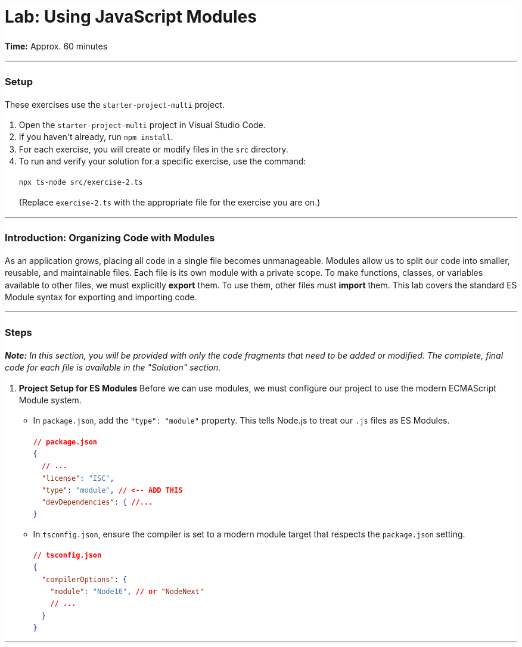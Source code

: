 # Lab: Using JavaScript Modules

**Time:** Approx. 60 minutes

---

### **Setup**

These exercises use the `starter-project-multi` project.

1.  Open the `starter-project-multi` project in Visual Studio Code.
2.  If you haven't already, run `npm install`.
3.  For each exercise, you will create or modify files in the `src` directory.
4.  To run and verify your solution for a specific exercise, use the command:
    ```bash
    npx ts-node src/exercise-2.ts 
    ```
    (Replace `exercise-2.ts` with the appropriate file for the exercise you are on.)

---

### **Introduction: Organizing Code with Modules**

As an application grows, placing all code in a single file becomes unmanageable. Modules allow us to split our code into smaller, reusable, and maintainable files. Each file is its own module with a private scope. To make functions, classes, or variables available to other files, we must explicitly **export** them. To use them, other files must **import** them. This lab covers the standard ES Module syntax for exporting and importing code.

---

### **Steps**

_**Note:** In this section, you will be provided with only the code fragments that need to be added or modified. The complete, final code for each file is available in the "Solution" section._

1.  **Project Setup for ES Modules**
    Before we can use modules, we must configure our project to use the modern ECMAScript Module system.

    *   In `package.json`, add the `"type": "module"` property. This tells Node.js to treat our `.js` files as ES Modules.
        ```json
        // package.json
        {
          // ...
          "license": "ISC",
          "type": "module", // <-- ADD THIS
          "devDependencies": { //...
        }
        ```
    *   In `tsconfig.json`, ensure the compiler is set to a modern module target that respects the `package.json` setting.
        ```json
        // tsconfig.json
        {
          "compilerOptions": {
            "module": "Node16", // or "NodeNext"
            // ...
          }
        }
        ```

---